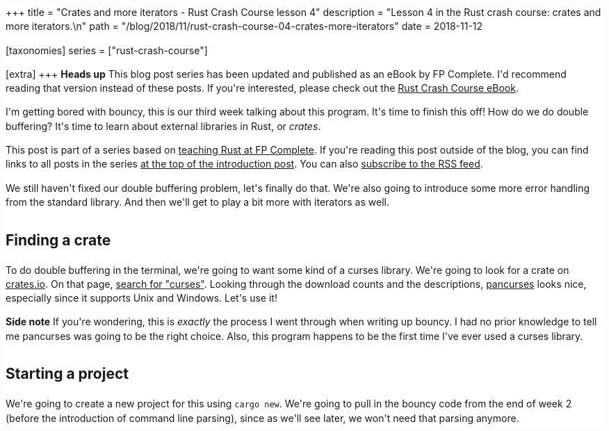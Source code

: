 +++
title = "Crates and more iterators - Rust Crash Course lesson 4"
description = "Lesson 4 in the Rust crash course: crates and more iterators.\n"
path = "/blog/2018/11/rust-crash-course-04-crates-more-iterators"
date = 2018-11-12

[taxonomies]
series = ["rust-crash-course"]

[extra]
+++
**Heads up** This blog post series has been updated and published as an eBook by FP Complete. I'd recommend reading that version instead of these posts. If you're interested, please check out the [Rust Crash Course eBook](https://www.fpcomplete.com/rust/crash-course/).

I'm getting bored with bouncy, this is our third week talking about this program. It's time to finish this off! How do we do double buffering? It's time to learn about external libraries in Rust, or _crates_.

This post is part of a series based on [teaching Rust at FP
Complete](https://www.fpcomplete.com/rust). If you're reading this post outside
of the blog, you can find links to all posts in the series [at the top of the
introduction
post](https://www.snoyman.com/blog/2018/10/introducing-rust-crash-course). You
can also [subscribe to the RSS
feed](https://www.snoyman.com/feed/rust-crash-course).

We still haven't fixed our double buffering problem, let's finally do that.
We're also going to introduce some more error handling from
the standard library. And then we'll get to play a bit more with
iterators as well.

## Finding a crate

To do double buffering in the terminal, we're going to want some kind
of a curses library. We're going to look for a crate on
[crates.io](https://crates.io/). On that page, [search for
"curses"](https://crates.io/search?q=curses). Looking through the
download counts and the descriptions,
[pancurses](https://crates.io/crates/pancurses) looks nice, especially
since it supports Unix and Windows. Let's use it!

__Side note__ If you're wondering, this is _exactly_ the process I
went through when writing up bouncy. I had no prior knowledge to tell
me pancurses was going to be the right choice. Also, this program
happens to be the first time I've ever used a curses library.

## Starting a project

We're going to create a new project for this using `cargo new`. We're
going to pull in the bouncy code from the end of week 2 (before the
introduction of command line parsing), since as we'll see later, we
won't need that parsing anymore.
